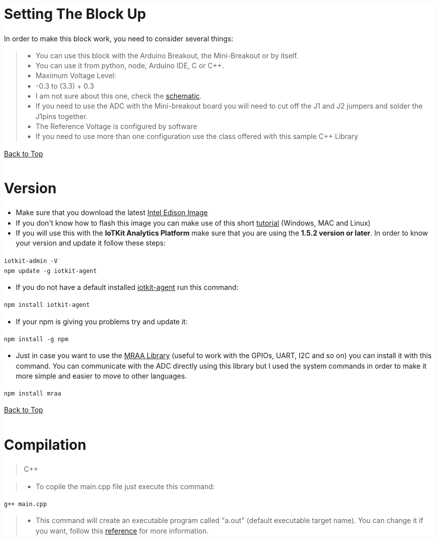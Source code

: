 Setting The Block Up
=================
In order to make this block work, you need to consider several things:
> - You can use this block with the Arduino Breakout, the Mini-Breakout or by itself.
> - You can use it from python, node, Arduino IDE, C or C++.
> - Maximum Voltage Level:
>  - -0.3 to (3.3) + 0.3
>  - I am not sure about this one, check the [schematic](https://cdn.sparkfun.com/datasheets/Dev/Edison/ADC_Block.pdf).
> - If you need to use the ADC with the Mini-breakout board you will need to cut off the J1 and J2 jumpers and solder the J1pins together.
> - The Reference Voltage is configured by software
> - If you need to use more than one configuration use the class offered with this sample C++ Library

[Back to Top](#index)

Version
=================
 - Make sure that you download the latest [Intel Edison Image](http://www.intel.com/support/edison/sb/CS-035180.htm)
 - If you don't know how to flash this image you can make use of this short [tutorial](http://www.intel.com/support/edison/sb/CS-035286.htm) (Windows, MAC and Linux)
 - If you will use this with the **IoTKit Analytics Platform** make sure that you are using the **1.5.2 version or later**. In order to know your version and update it follow these steps:
```
iotkit-admin -V
npm update -g iotkit-agent
```
 - If you do not have a default installed [iotkit-agent](https://github.com/enableiot/iotkit-agent) run this command:
```
npm install iotkit-agent
```
 - If your npm is giving you problems try and update it:
```
npm install -g npm
```
 - Just in case you want to use the [MRAA Library](http://iotdk.intel.com/docs/master/mraa/index.html) (useful to work with the GPIOs, UART, I2C and so on) you can install it with this command. You can communicate with the ADC directly using this library but I used the system commands in order to make it more simple and easier to move to other languages.
```
npm install mraa
```

[Back to Top](#index)

Compilation
=================
> C++

> - To copile the main.cpp file just execute this command:
```
g++ main.cpp
```
> - This command will create an executable program called "a.out" (default executable target name).
You can change it if you want, follow this [reference](http://www.cs.fsu.edu/~jestes/howto/g++compiling.txt) for more information.

